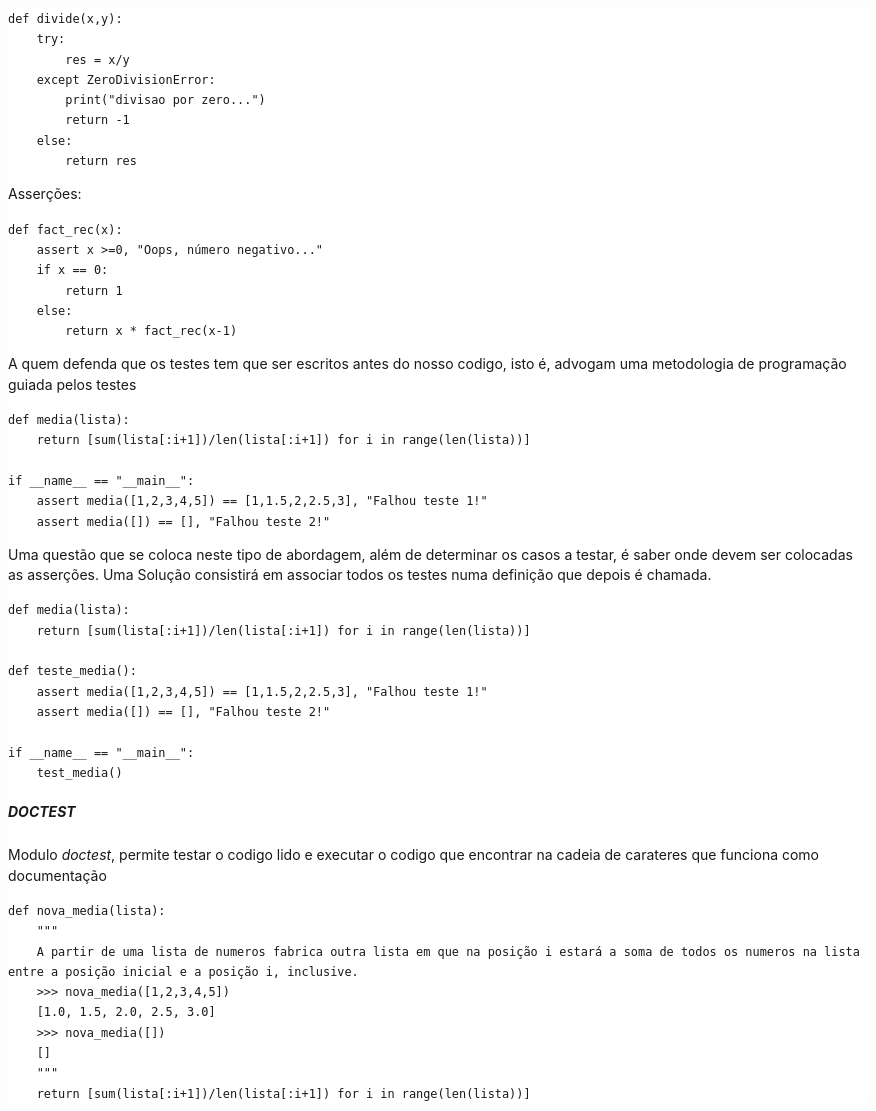     def divide(x,y):
        try:
            res = x/y
        except ZeroDivisionError:
            print("divisao por zero...")
            return -1
        else:
            return res

Asserções:

    def fact_rec(x):
        assert x >=0, "Oops, número negativo..."
        if x == 0:
            return 1
        else:
            return x * fact_rec(x-1)

A quem defenda que os testes tem que ser escritos antes do nosso codigo, isto é, advogam uma metodologia de programação guiada pelos testes

    def media(lista):
        return [sum(lista[:i+1])/len(lista[:i+1]) for i in range(len(lista))]
    
    if __name__ == "__main__":
        assert media([1,2,3,4,5]) == [1,1.5,2,2.5,3], "Falhou teste 1!"
        assert media([]) == [], "Falhou teste 2!"

Uma questão que se coloca neste tipo de abordagem, além de determinar os casos a testar, é saber onde devem ser colocadas as asserções. Uma Solução consistirá em associar todos os testes numa definição que depois é chamada.

    def media(lista):
        return [sum(lista[:i+1])/len(lista[:i+1]) for i in range(len(lista))]
    
    def teste_media():
        assert media([1,2,3,4,5]) == [1,1.5,2,2.5,3], "Falhou teste 1!"
        assert media([]) == [], "Falhou teste 2!"

    if __name__ == "__main__":
        test_media()

##### DOCTEST

Modulo *doctest*, permite testar o codigo lido e executar o codigo que encontrar na cadeia de carateres que funciona como documentação

    def nova_media(lista):
        """
        A partir de uma lista de numeros fabrica outra lista em que na posição i estará a soma de todos os numeros na lista entre a posição inicial e a posição i, inclusive.
        >>> nova_media([1,2,3,4,5])
        [1.0, 1.5, 2.0, 2.5, 3.0]
        >>> nova_media([])
        []
        """
        return [sum(lista[:i+1])/len(lista[:i+1]) for i in range(len(lista))]
    